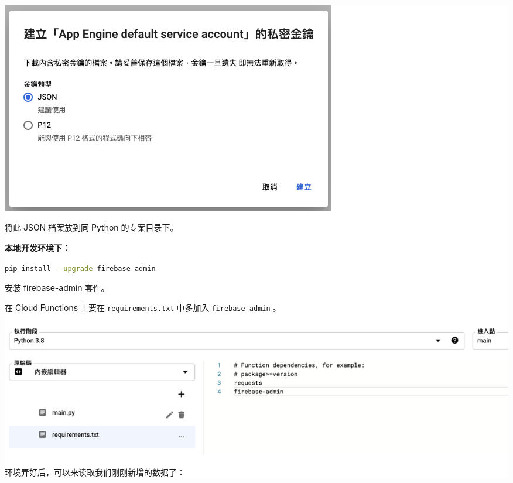 ![](/assets/70a1409b149a/1*bsphvdEHgg0XDnHAHMXJvg.png)



将此 JSON 档案放到同 Python 的专案目录下。



**本地开发环境下：**



```bash
pip install --upgrade firebase-admin
```



安装 firebase-admin 套件。



在 Cloud Functions 上要在 `requirements.txt` 中多加入 `firebase-admin` 。



![](/assets/70a1409b149a/1*d67oTblFFKaBHkGC77Mapw.png)



环境弄好后，可以来读取我们刚刚新增的数据了：
